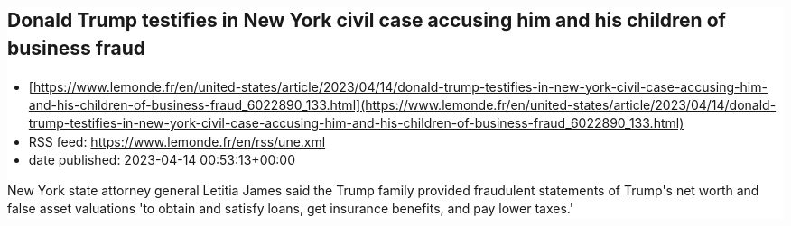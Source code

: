 ## Donald Trump testifies in New York civil case accusing him and his children of business fraud
 - [https://www.lemonde.fr/en/united-states/article/2023/04/14/donald-trump-testifies-in-new-york-civil-case-accusing-him-and-his-children-of-business-fraud_6022890_133.html](https://www.lemonde.fr/en/united-states/article/2023/04/14/donald-trump-testifies-in-new-york-civil-case-accusing-him-and-his-children-of-business-fraud_6022890_133.html)
 - RSS feed: https://www.lemonde.fr/en/rss/une.xml
 - date published: 2023-04-14 00:53:13+00:00

New York state attorney general Letitia James said the Trump family provided fraudulent statements of Trump's net worth and false asset valuations 'to obtain and satisfy loans, get insurance benefits, and pay lower taxes.'

